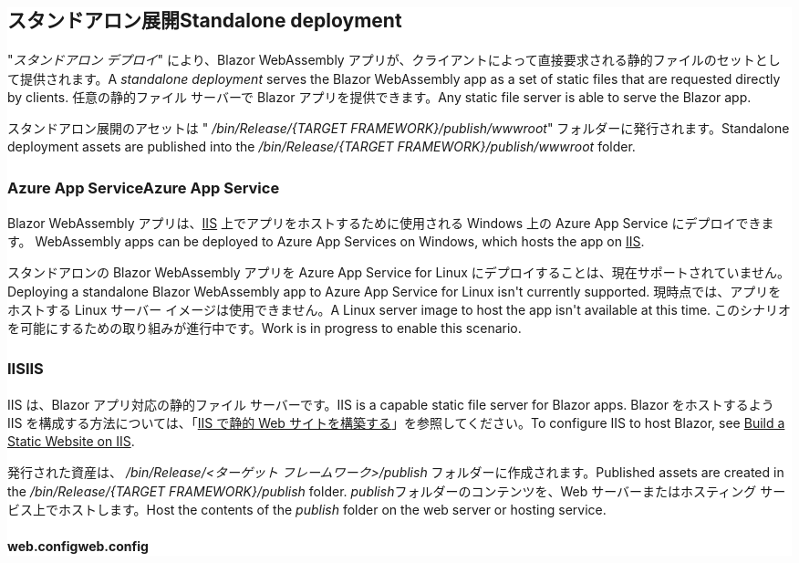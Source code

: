 ## <a name="standalone-deployment"></a><span data-ttu-id="03ae1-148">スタンドアロン展開</span><span class="sxs-lookup"><span data-stu-id="03ae1-148">Standalone deployment</span></span>

<span data-ttu-id="03ae1-149">"*スタンドアロン デプロイ*" により、Blazor WebAssembly アプリが、クライアントによって直接要求される静的ファイルのセットとして提供されます。</span><span class="sxs-lookup"><span data-stu-id="03ae1-149">A *standalone deployment* serves the Blazor WebAssembly app as a set of static files that are requested directly by clients.</span></span> <span data-ttu-id="03ae1-150">任意の静的ファイル サーバーで Blazor アプリを提供できます。</span><span class="sxs-lookup"><span data-stu-id="03ae1-150">Any static file server is able to serve the Blazor app.</span></span>

<span data-ttu-id="03ae1-151">スタンドアロン展開のアセットは " */bin/Release/{TARGET FRAMEWORK}/publish/wwwroot*" フォルダーに発行されます。</span><span class="sxs-lookup"><span data-stu-id="03ae1-151">Standalone deployment assets are published into the */bin/Release/{TARGET FRAMEWORK}/publish/wwwroot* folder.</span></span>

### <a name="azure-app-service"></a><span data-ttu-id="03ae1-152">Azure App Service</span><span class="sxs-lookup"><span data-stu-id="03ae1-152">Azure App Service</span></span>

Blazor<span data-ttu-id="03ae1-153"> WebAssembly アプリは、[IIS](#iis) 上でアプリをホストするために使用される Windows 上の Azure App Service にデプロイできます。</span><span class="sxs-lookup"><span data-stu-id="03ae1-153"> WebAssembly apps can be deployed to Azure App Services on Windows, which hosts the app on [IIS](#iis).</span></span>

<span data-ttu-id="03ae1-154">スタンドアロンの Blazor WebAssembly アプリを Azure App Service for Linux にデプロイすることは、現在サポートされていません。</span><span class="sxs-lookup"><span data-stu-id="03ae1-154">Deploying a standalone Blazor WebAssembly app to Azure App Service for Linux isn't currently supported.</span></span> <span data-ttu-id="03ae1-155">現時点では、アプリをホストする Linux サーバー イメージは使用できません。</span><span class="sxs-lookup"><span data-stu-id="03ae1-155">A Linux server image to host the app isn't available at this time.</span></span> <span data-ttu-id="03ae1-156">このシナリオを可能にするための取り組みが進行中です。</span><span class="sxs-lookup"><span data-stu-id="03ae1-156">Work is in progress to enable this scenario.</span></span>

### <a name="iis"></a><span data-ttu-id="03ae1-157">IIS</span><span class="sxs-lookup"><span data-stu-id="03ae1-157">IIS</span></span>

<span data-ttu-id="03ae1-158">IIS は、Blazor アプリ対応の静的ファイル サーバーです。</span><span class="sxs-lookup"><span data-stu-id="03ae1-158">IIS is a capable static file server for Blazor apps.</span></span> <span data-ttu-id="03ae1-159">Blazor をホストするよう IIS を構成する方法については、「[IIS で静的 Web サイトを構築する](/iis/manage/creating-websites/scenario-build-a-static-website-on-iis)」を参照してください。</span><span class="sxs-lookup"><span data-stu-id="03ae1-159">To configure IIS to host Blazor, see [Build a Static Website on IIS](/iis/manage/creating-websites/scenario-build-a-static-website-on-iis).</span></span>

<span data-ttu-id="03ae1-160">発行された資産は、 */bin/Release/<ターゲット フレームワーク>/publish* フォルダーに作成されます。</span><span class="sxs-lookup"><span data-stu-id="03ae1-160">Published assets are created in the */bin/Release/{TARGET FRAMEWORK}/publish* folder.</span></span> <span data-ttu-id="03ae1-161">*publish*フォルダーのコンテンツを、Web サーバーまたはホスティング サービス上でホストします。</span><span class="sxs-lookup"><span data-stu-id="03ae1-161">Host the contents of the *publish* folder on the web server or hosting service.</span></span>

#### <a name="webconfig"></a><span data-ttu-id="03ae1-162">web.config</span><span class="sxs-lookup"><span data-stu-id="03ae1-162">web.config</span></span>
